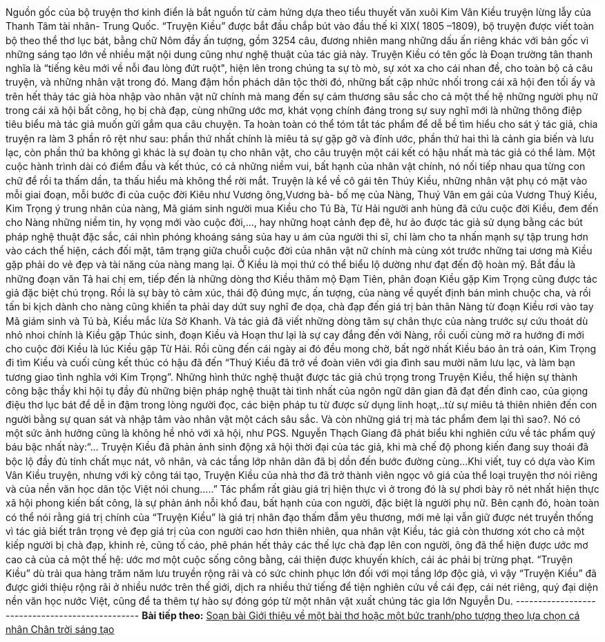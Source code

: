 Nguồn gốc của bộ truyện thơ kinh điển là bắt nguồn từ cảm hứng dựa theo tiểu thuyết văn xuôi Kim Vân Kiều truyện lừng lẫy của Thanh Tâm tài nhân- Trung Quốc. “Truyện Kiều” được bắt đầu chắp bút vào đầu thế kỉ XIX\( 1805 –1809\), bộ truyện được viết toàn bộ theo thể thơ lục bát, bằng chữ Nôm đầy ấn tượng, gồm 3254 câu, đương nhiên mang những dấu ấn riêng khác với bản gốc vì những sáng tạo lớn về nhiều mặt nội dung cũng như nghệ thuật của tác giả này. Truyện Kiều có tên gốc là Đoạn trường tân thanh nghĩa là “tiếng kêu mới về nỗi đau lòng đứt ruột", hiện lên trong chúng ta sự tò mò, sự xót xa cho cái nhan đề, cho toàn bộ cả câu truyện, và những nhân vật trong đó. Mang đậm hồn phách dân tộc thời đó, những bất cập nhức nhối trong cái xã hội đen tối ấy và trên hết thảy tác giả hòa nhập vào nhân vật nữ chính mà mang đến sự cảm thương sâu sắc cho cả một thế hệ những người phụ nữ trong cái xã hội bất công, họ bị chà đạp, cùng những ước mơ, khát vọng chính đáng trong sự suy nghĩ mới là những thông điệp tiêu biểu mà tác giả muốn gửi gắm qua câu chuyện.
Ta hoàn toàn có thể tóm tắt tác phẩm để dễ bề tìm hiểu cho sát ý tác giả, chia truyện ra làm 3 phần rõ rệt như sau: phần thứ nhất chính là miêu tả sự gặp gỡ và đính ước, phần thứ hai thì là cảnh gia biến và lưu lạc, còn phần thứ ba không gì khác là sự đoàn tụ cho nhân vật, cho câu truyện một cái kết có hậu nhất mà tác giả có thể làm. Một cuộc hành trình dài có điểm đầu và kết thúc, có cả những niềm vui, bất hạnh của nhân vật chính, nó nối tiếp nhau qua từng con chữ để rồi ta thấm dần, ta thấu hiểu mà không thể rời mắt.
Truyện là kể về cô gái tên Thúy Kiều, những nhân vật phụ có mặt vào mỗi giai đoạn, mỗi bước đi của cuộc đời Kiêu như Vương ông,Vương bà- bố mẹ của Nàng, Thuý Vân em gái của Vương Thuý Kiều, Kim Trọng ý trung nhân của nàng, Mã giám sinh người mua Kiều cho Tú Bà, Từ Hải người anh hùng đã cứu cuộc đời Kiều, đem đến cho Nàng những niềm tin, hy vọng mới vào cuộc đời,…, hay những hoạt cảnh đẹp đẽ, hư ảo được tác giả sử dụng bằng các bút pháp nghệ thuật đặc sắc, cái nhìn phóng khoáng sáng sủa hay u ám của người thi sĩ, chỉ làm cho ta nhấn mạnh sự tập trung hơn vào cách thể hiện, cách đối mặt, tâm trạng giữa chuỗi cuộc đời của nhân vật nữ chính mà cùng xót trước những tai ương mà Kiều gặp phải do vẻ đẹp và tài năng của nàng mang lại. Ở Kiều là mọi thứ có thể biểu lộ dường như đạt đến độ hoàn mỹ. Bắt đầu là những đoạn văn Tả hai chị em, tiếp đến là những dòng thơ Kiều thăm mộ Đạm Tiên, phân đoạn Kiều gặp Kim Trọng cũng được tác giả đặc biệt chú trọng. Rồi là sự bày tỏ cảm xúc, thái độ đúng mực, ấn tượng, của nàng về quyết định bán mình chuộc cha, và rồi tấn bi kịch dành cho nàng cũng khiến ta phải day dứt suy nghĩ đe dọa, chà đạp đến giá trị bản thân Nàng từ đoạn Kiều rơi vào tay Mã giám sinh và Tú bà, Kiều mắc lừa Sở Khanh. Và tác giả đã viết những dòng tâm sự chân thực của nàng trước sự cứu thoát dù nhỏ nhoi chính là Kiều gặp Thúc sinh, đoạn Kiều và Hoạn thư lại là sự cay đắng đến với Nàng, rồi cuối cùng mở ra hướng đi mới cho cuộc đời Kiều là lúc Kiều gặp Từ Hải. Rồi cũng đến cái ngày ai đó đều mong chờ, bất ngờ nhất Kiều báo ân trả oán, Kim Trọng đi tìm Kiều và cuối cùng kết thúc có hậu đã đến “Thuý Kiều đã trở về đoàn viên với gia đình sau mười năm lưu lạc, và làm bạn tương giao tình nghĩa với Kim Trọng”.
Những hình thức nghệ thuật được tác giả chú trọng trong Truyện Kiều, thể hiện sự thành công bậc thầy khi hội tụ đầy đủ những biện pháp nghệ thuật tài tình nhất của ngôn ngữ dân gian đã đạt đến đỉnh cao, của giọng điệu thơ lục bát để dễ in đậm trong lòng người đọc, các biện pháp tu từ được sử dụng linh hoạt,..từ sự miêu tả thiên nhiên đến con người bằng sự quan sát và nhập tâm vào nhân vật một cách sâu sắc.
Và còn những giá trị mà tác phẩm đem lại thì sao?. Nó có một sức ảnh hưởng cũng là không hề nhỏ với xã hội, như PGS. Nguyễn Thạch Giang đã phát biểu khi nghiên cứu về tác phẩm quý báu bậc nhất này:“… Truyện Kiều đã phản ảnh sinh động xã hội thời đại của tác giả, khi mà chế độ phong kiến đang suy thoái đã bộc lộ đầy đủ tính chất mục nát, vô nhân, và các tầng lớp nhân dân đã bị dồn đến bước đường cùng…Khi viết, tuy có dựa vào Kim Vân Kiều truyện, nhưng với kỳ công tái tạo, Truyện Kiều của nhà thơ đã trở thành viên ngọc vô giá của thể loại truyện thơ nói riêng và của nền văn học dân tộc Việt nói chung…..”
Tác phẩm rất giàu giá trị hiện thực vì ở trong đó là sự phơi bày rõ nét nhất hiện thực xã hội phong kiến bất công, là sự phản ánh nỗi khổ đau, bất hạnh của con người, đặc biệt là người phụ nữ. Bên cạnh đó, hoàn toàn có thể nói rằng giá trị chính của “Truyện Kiều” là giá trị nhân đạo thấm đẫm yêu thương, mới mẻ lại vẫn giữ được nét truyền thống vì tác giả biết trân trọng vẻ đẹp giá trị của con người cao hơn thiên nhiên, qua nhân vật Kiều, tác giả còn thương xót cho cả một kiếp người bị chà đạp, khinh rẻ, cũng tố cáo, phê phán hết thảy các thế lực chà đạp lên con người, ông đã thể hiện được ước mơ cao cả của cả một thế hệ: ước mơ một cuộc sống công bằng, cái thiện được khuyến khích, cái ác phải bị trừng phạt.
“Truyện Kiều” dù trải qua hàng trăm năm lưu truyền rộng rãi và có sức chinh phục lớn đối với mọi tầng lớp độc giả, vì vậy “Truyện Kiều” đã được giới thiệu rộng rãi ở nhiều nước trên thế giới, dịch ra nhiều thứ tiếng để tiện nghiên cứu về cái đẹp, cái nét riêng, quý đại diện nền văn học nước Việt, cũng để ta thêm tự hào sự đóng góp từ một nhân vật xuất chúng tác gia lớn Nguyễn Du.
\------------------------------------------------
**Bài tiếp theo:** [Soạn bài Giới thiệu về một bài thơ hoặc một bức tranh/pho tượng theo lựa chọn cá nhân Chân trời sáng tạo](<https://vndoc.com/soan-bai-gioi-thieu-ve-mot-bai-tho-hoac-mot-buc-tranh-pho-tuong-theo-lua-chon-ca-nhan-chan-troi-sang-tao-305382>)